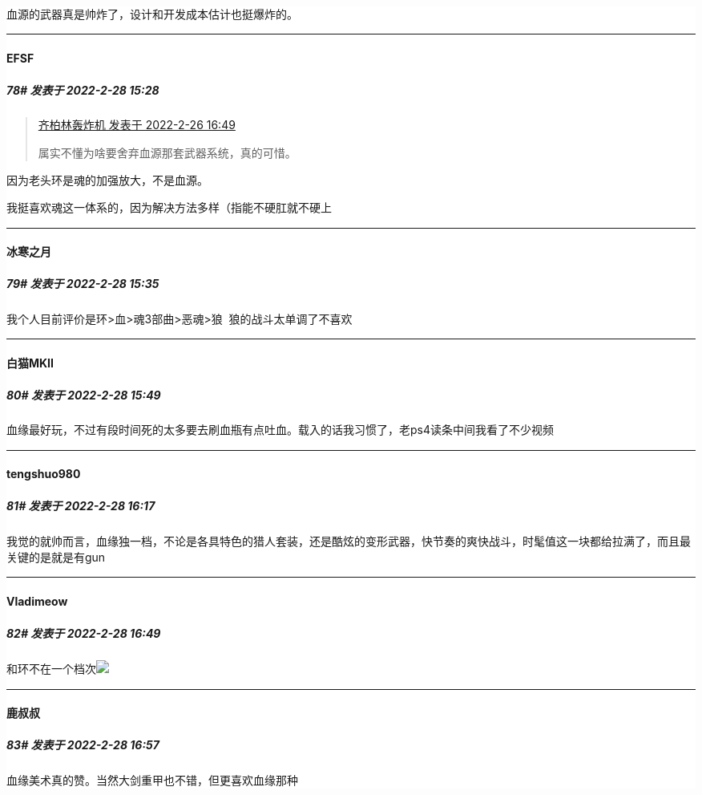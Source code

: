 血源的武器真是帅炸了，设计和开发成本估计也挺爆炸的。

*****

####  EFSF  
##### 78#       发表于 2022-2-28 15:28

<blockquote><a href="httphttps://bbs.saraba1st.com/2b/forum.php?mod=redirect&amp;goto=findpost&amp;pid=54840372&amp;ptid=2054763" target="_blank">齐柏林轰炸机 发表于 2022-2-26 16:49</a>

属实不懂为啥要舍弃血源那套武器系统，真的可惜。</blockquote>
因为老头环是魂的加强放大，不是血源。

我挺喜欢魂这一体系的，因为解决方法多样（指能不硬肛就不硬上



*****

####  冰寒之月  
##### 79#       发表于 2022-2-28 15:35

我个人目前评价是环&gt;血&gt;魂3部曲&gt;恶魂&gt;狼  狼的战斗太单调了不喜欢



*****

####  白猫MKII  
##### 80#       发表于 2022-2-28 15:49

血缘最好玩，不过有段时间死的太多要去刷血瓶有点吐血。载入的话我习惯了，老ps4读条中间我看了不少视频



*****

####  tengshuo980  
##### 81#       发表于 2022-2-28 16:17

我觉的就帅而言，血缘独一档，不论是各具特色的猎人套装，还是酷炫的变形武器，快节奏的爽快战斗，时髦值这一块都给拉满了，而且最关键的是就是有gun



*****

####  Vladimeow  
##### 82#       发表于 2022-2-28 16:49

和环不在一个档次<img src="https://static.saraba1st.com/image/smiley/face2017/039.png" referrerpolicy="no-referrer">

*****

####  鹿叔叔  
##### 83#       发表于 2022-2-28 16:57

血缘美术真的赞。当然大剑重甲也不错，但更喜欢血缘那种
